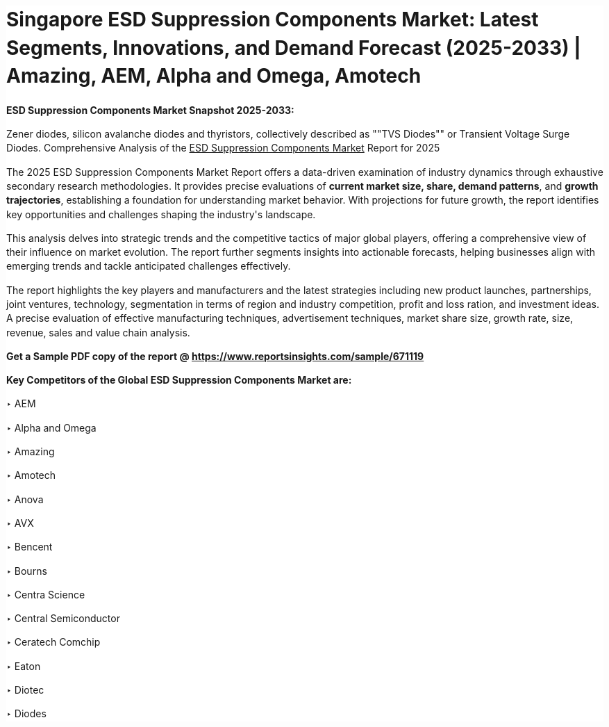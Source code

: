 # Singapore ESD Suppression Components Market: Latest Segments, Innovations, and Demand Forecast (2025-2033) | Amazing, AEM, Alpha and Omega, Amotech

<strong>ESD Suppression Components Market Snapshot 2025-2033:</strong>

Zener diodes, silicon avalanche diodes and thyristors, collectively described as ""TVS Diodes"" or Transient Voltage Surge Diodes. Comprehensive Analysis of the <a href=https://www.reportsinsights.com/sample/671119>ESD Suppression Components Market</a> Report for 2025

The 2025 ESD Suppression Components Market Report offers a data-driven examination of industry dynamics through exhaustive secondary research methodologies. It provides precise evaluations of <strong>current market size, share, demand patterns</strong>, and <strong>growth trajectories</strong>, establishing a foundation for understanding market behavior. With projections for future growth, the report identifies key opportunities and challenges shaping the industry's landscape.

This analysis delves into strategic trends and the competitive tactics of major global players, offering a comprehensive view of their influence on market evolution. The report further segments insights into actionable forecasts, helping businesses align with emerging trends and tackle anticipated challenges effectively.

The report highlights the key players and manufacturers and the latest strategies including new product launches, partnerships, joint ventures, technology, segmentation in terms of region and industry competition, profit and loss ration, and investment ideas. A precise evaluation of effective manufacturing techniques, advertisement techniques, market share size, growth rate, size, revenue, sales and value chain analysis.

<strong>Get a Sample PDF copy of the report @ <a href=https://www.reportsinsights.com/sample/671119 style=color:#0000ff;>https://www.reportsinsights.com/sample/671119</a></strong>

<strong>Key Competitors of the Global ESD Suppression Components Market are:</strong>

‣ AEM

‣ Alpha and Omega

‣ Amazing

‣ Amotech

‣ Anova

‣ AVX

‣ Bencent

‣ Bourns

‣ Centra Science

‣ Central Semiconductor

‣ Ceratech Comchip

‣ Eaton

‣ Diotec

‣ Diodes
